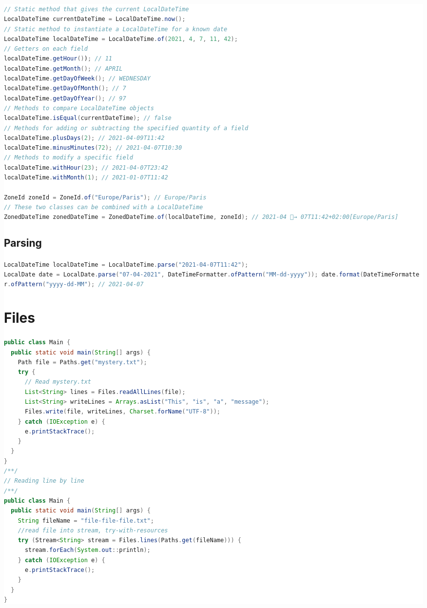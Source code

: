 ```java
// Static method that gives the current LocalDateTime
LocalDateTime currentDateTime = LocalDateTime.now();
// Static method to instantiate a LocalDateTime for a known date
LocalDateTime localDateTime = LocalDateTime.of(2021, 4, 7, 11, 42);
// Getters on each field 
localDateTime.getHour()); // 11 
localDateTime.getMonth(); // APRIL 
localDateTime.getDayOfWeek(); // WEDNESDAY 
localDateTime.getDayOfMonth(); // 7 
localDateTime.getDayOfYear(); // 97
// Methods to compare LocalDateTime objects 
localDateTime.isEqual(currentDateTime); // false
// Methods for adding or subtracting the specified quantity of a field 
localDateTime.plusDays(2); // 2021-04-09T11:42 
localDateTime.minusMinutes(72); // 2021-04-07T10:30
// Methods to modify a specific field 
localDateTime.withHour(23); // 2021-04-07T23:42 
localDateTime.withMonth(1); // 2021-01-07T11:42

ZoneId zoneId = ZoneId.of("Europe/Paris"); // Europe/Paris
// These two classes can be combined with a LocalDateTime
ZonedDateTime zonedDateTime = ZonedDateTime.of(localDateTime, zoneId); // 2021-04 􏰀→ 07T11:42+02:00[Europe/Paris]
```

## Parsing

```java
LocalDateTime localDateTime = LocalDateTime.parse("2021-04-07T11:42");
LocalDate date = LocalDate.parse("07-04-2021", DateTimeFormatter.ofPattern("MM-dd-yyyy")); date.format(DateTimeFormatter.ofPattern("yyyy-dd-MM"); // 2021-04-07
```

# Files

```java
public class Main {
  public static void main(String[] args) {
    Path file = Paths.get("mystery.txt");
    try {
      // Read mystery.txt
      List<String> lines = Files.readAllLines(file);
      List<String> writeLines = Arrays.asList("This", "is", "a", "message");
      Files.write(file, writeLines, Charset.forName("UTF-8"));
    } catch (IOException e) { 
      e.printStackTrace();
    }
  } 
}
/**/
// Reading line by line
/**/
public class Main {
  public static void main(String[] args) {
    String fileName = "file-file-file.txt";
    //read file into stream, try-with-resources
    try (Stream<String> stream = Files.lines(Paths.get(fileName))) { 
      stream.forEach(System.out::println);
    } catch (IOException e) { 
      e.printStackTrace();
    } 
  }
}
```